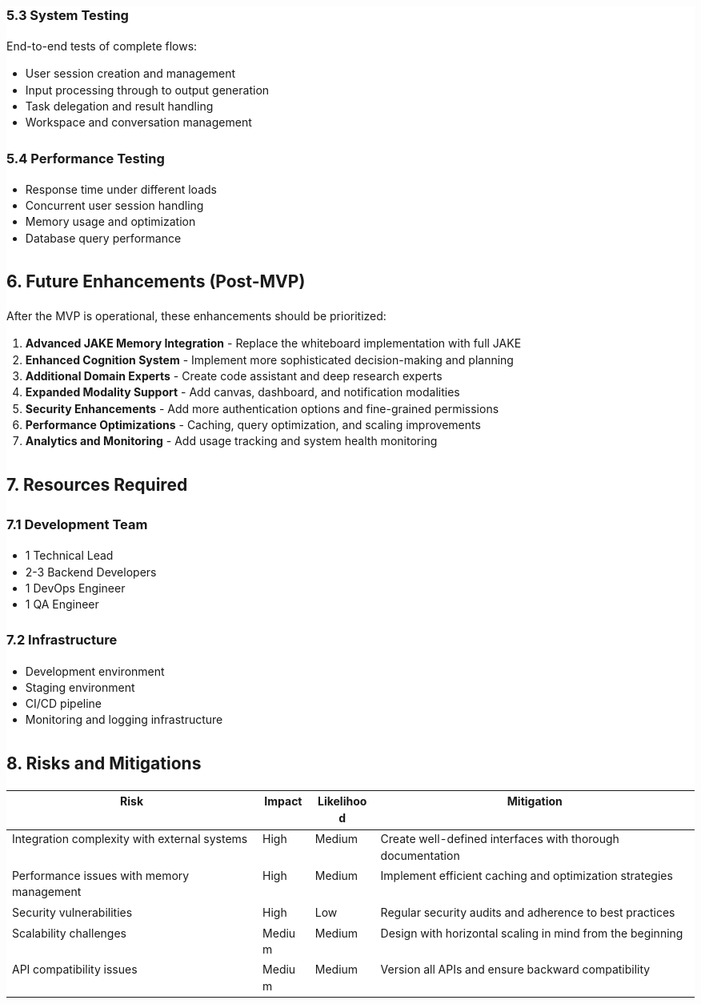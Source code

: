 ### 5.3 System Testing

End-to-end tests of complete flows:
- User session creation and management
- Input processing through to output generation
- Task delegation and result handling
- Workspace and conversation management

### 5.4 Performance Testing

- Response time under different loads
- Concurrent user session handling
- Memory usage and optimization
- Database query performance

## 6. Future Enhancements (Post-MVP)

After the MVP is operational, these enhancements should be prioritized:

1. **Advanced JAKE Memory Integration** - Replace the whiteboard implementation with full JAKE
2. **Enhanced Cognition System** - Implement more sophisticated decision-making and planning
3. **Additional Domain Experts** - Create code assistant and deep research experts
4. **Expanded Modality Support** - Add canvas, dashboard, and notification modalities
5. **Security Enhancements** - Add more authentication options and fine-grained permissions
6. **Performance Optimizations** - Caching, query optimization, and scaling improvements
7. **Analytics and Monitoring** - Add usage tracking and system health monitoring

## 7. Resources Required

### 7.1 Development Team

- 1 Technical Lead
- 2-3 Backend Developers
- 1 DevOps Engineer
- 1 QA Engineer

### 7.2 Infrastructure

- Development environment
- Staging environment
- CI/CD pipeline
- Monitoring and logging infrastructure

## 8. Risks and Mitigations

| Risk | Impact | Likelihood | Mitigation |
|------|--------|------------|------------|
| Integration complexity with external systems | High | Medium | Create well-defined interfaces with thorough documentation |
| Performance issues with memory management | High | Medium | Implement efficient caching and optimization strategies |
| Security vulnerabilities | High | Low | Regular security audits and adherence to best practices |
| Scalability challenges | Medium | Medium | Design with horizontal scaling in mind from the beginning |
| API compatibility issues | Medium | Medium | Version all APIs and ensure backward compatibility |
